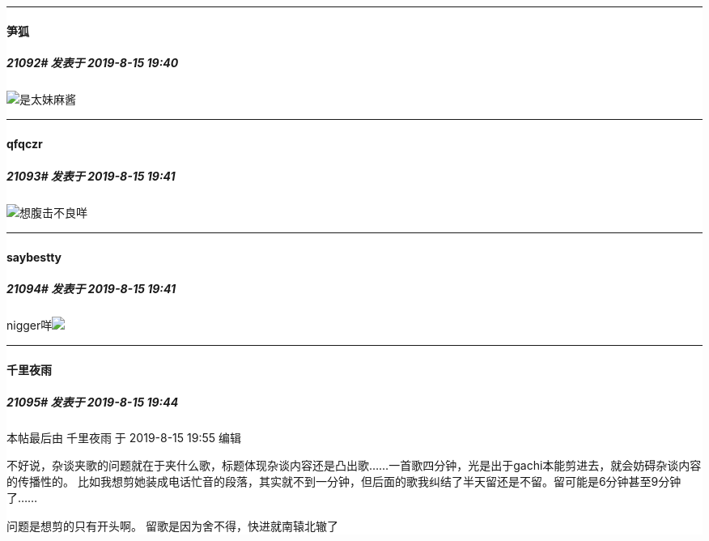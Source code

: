 





-----

####  笋狐  
##### 21092#       发表于 2019-8-15 19:40



<img src="https://static.saraba1st.com/image/smiley/face2017/037.png" referrerpolicy="no-referrer">是太妹麻酱







-----

####  qfqczr  
##### 21093#       发表于 2019-8-15 19:41



<img src="https://static.saraba1st.com/image/smiley/face2017/018.png" referrerpolicy="no-referrer">想腹击不良咩







-----

####  saybestty  
##### 21094#       发表于 2019-8-15 19:41




nigger咩<img src="https://static.saraba1st.com/image/smiley/face2017/067.png" referrerpolicy="no-referrer">







-----

####  千里夜雨  
##### 21095#       发表于 2019-8-15 19:44



 本帖最后由 千里夜雨 于 2019-8-15 19:55 编辑 

不好说，杂谈夹歌的问题就在于夹什么歌，标题体现杂谈内容还是凸出歌……一首歌四分钟，光是出于gachi本能剪进去，就会妨碍杂谈内容的传播性的。
比如我想剪她装成电话忙音的段落，其实就不到一分钟，但后面的歌我纠结了半天留还是不留。留可能是6分钟甚至9分钟了……

问题是想剪的只有开头啊。
留歌是因为舍不得，快进就南辕北辙了
